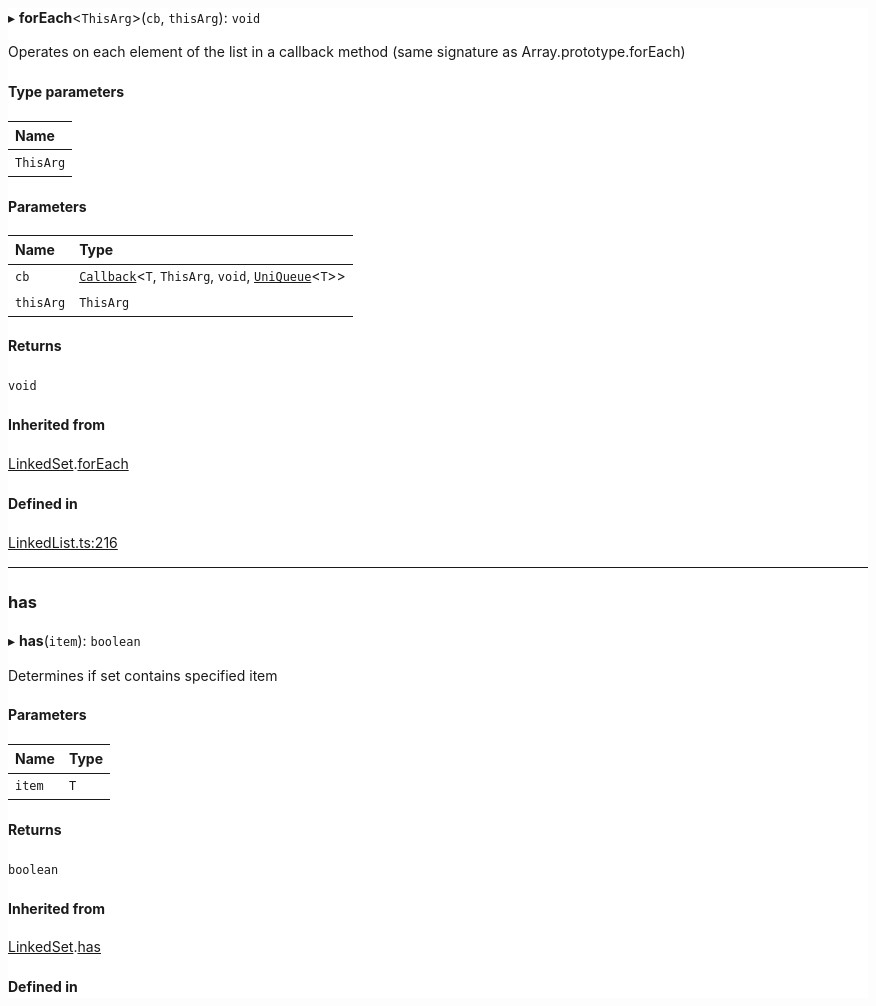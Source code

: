 ▸ **forEach**<`ThisArg`\>(`cb`, `thisArg`): `void`

Operates on each element of the list in a callback method (same signature as Array.prototype.forEach)

#### Type parameters

| Name |
| :------ |
| `ThisArg` |

#### Parameters

| Name | Type |
| :------ | :------ |
| `cb` | [`Callback`](../modules/LinkedList.md#callback)<`T`, `ThisArg`, `void`, [`UniQueue`](UniQueue.UniQueue-1.md)<`T`\>\> |
| `thisArg` | `ThisArg` |

#### Returns

`void`

#### Inherited from

[LinkedSet](LinkedSet.LinkedSet-1.md).[forEach](LinkedSet.LinkedSet-1.md#foreach)

#### Defined in

[LinkedList.ts:216](https://github.com/zimmed/prefab/blob/5b06828/src/LinkedList.ts#L216)

___

### has

▸ **has**(`item`): `boolean`

Determines if set contains specified item

#### Parameters

| Name | Type |
| :------ | :------ |
| `item` | `T` |

#### Returns

`boolean`

#### Inherited from

[LinkedSet](LinkedSet.LinkedSet-1.md).[has](LinkedSet.LinkedSet-1.md#has)

#### Defined in

